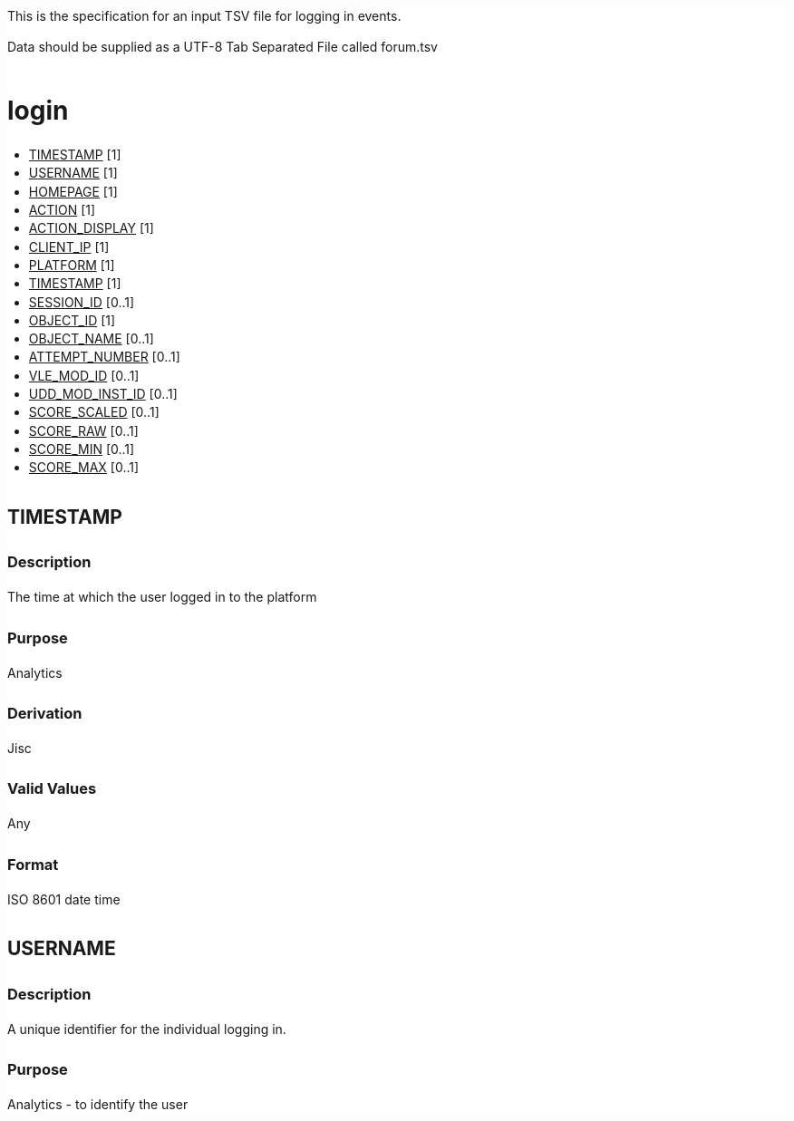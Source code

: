This is the specification for an input TSV file for logging in events.

Data should be supplied as a UTF-8 Tab Separated File called forum.tsv

# login

* [TIMESTAMP](#timestamp) [1]
* [USERNAME](#username) [1]
* [HOMEPAGE](#homepage) [1]
* [ACTION](#action) [1]
* [ACTION_DISPLAY](#action_display) [1]
* [CLIENT_IP](#client_ip) [1]
* [PLATFORM](#platform) [1]
* [TIMESTAMP](#timestamp) [1]
* [SESSION_ID](#session_id) [0..1]
* [OBJECT_ID](#object_id) [1]
* [OBJECT_NAME](#object_name) [0..1]
* [ATTEMPT_NUMBER](#attempt_number) [0..1]
* [VLE_MOD_ID](#vle_mod_id) [0..1]
* [UDD_MOD_INST_ID](#udd_mod_inst_id) [0..1]
* [SCORE_SCALED](#score_scaled) [0..1]
* [SCORE_RAW](#score_raw) [0..1]
* [SCORE_MIN](#score_min) [0..1]
* [SCORE_MAX](#score_max) [0..1]



## TIMESTAMP 
### Description
The time at which the user logged in to the platform

### Purpose
Analytics

### Derivation
Jisc

### Valid Values
Any

### Format
ISO 8601 date time

## USERNAME 
### Description
A unique identifier for the individual logging in.

### Purpose
Analytics - to identify the user
